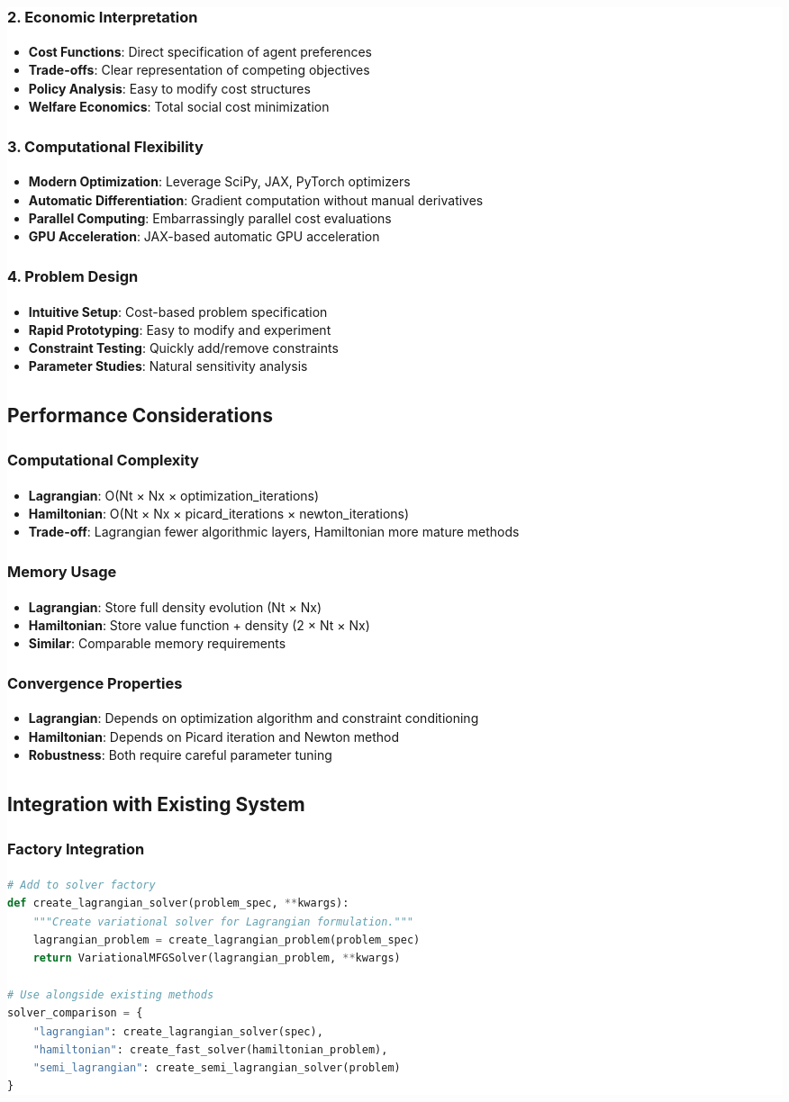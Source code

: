 ### **2. Economic Interpretation**
- **Cost Functions**: Direct specification of agent preferences
- **Trade-offs**: Clear representation of competing objectives
- **Policy Analysis**: Easy to modify cost structures
- **Welfare Economics**: Total social cost minimization

### **3. Computational Flexibility**
- **Modern Optimization**: Leverage SciPy, JAX, PyTorch optimizers
- **Automatic Differentiation**: Gradient computation without manual derivatives
- **Parallel Computing**: Embarrassingly parallel cost evaluations
- **GPU Acceleration**: JAX-based automatic GPU acceleration

### **4. Problem Design**
- **Intuitive Setup**: Cost-based problem specification
- **Rapid Prototyping**: Easy to modify and experiment
- **Constraint Testing**: Quickly add/remove constraints
- **Parameter Studies**: Natural sensitivity analysis

## Performance Considerations

### **Computational Complexity**
- **Lagrangian**: O(Nt × Nx × optimization_iterations)
- **Hamiltonian**: O(Nt × Nx × picard_iterations × newton_iterations)
- **Trade-off**: Lagrangian fewer algorithmic layers, Hamiltonian more mature methods

### **Memory Usage**
- **Lagrangian**: Store full density evolution (Nt × Nx)
- **Hamiltonian**: Store value function + density (2 × Nt × Nx)  
- **Similar**: Comparable memory requirements

### **Convergence Properties**
- **Lagrangian**: Depends on optimization algorithm and constraint conditioning
- **Hamiltonian**: Depends on Picard iteration and Newton method
- **Robustness**: Both require careful parameter tuning

## Integration with Existing System

### **Factory Integration**
```python
# Add to solver factory
def create_lagrangian_solver(problem_spec, **kwargs):
    """Create variational solver for Lagrangian formulation."""
    lagrangian_problem = create_lagrangian_problem(problem_spec)
    return VariationalMFGSolver(lagrangian_problem, **kwargs)

# Use alongside existing methods
solver_comparison = {
    "lagrangian": create_lagrangian_solver(spec),
    "hamiltonian": create_fast_solver(hamiltonian_problem),
    "semi_lagrangian": create_semi_lagrangian_solver(problem)
}
```
